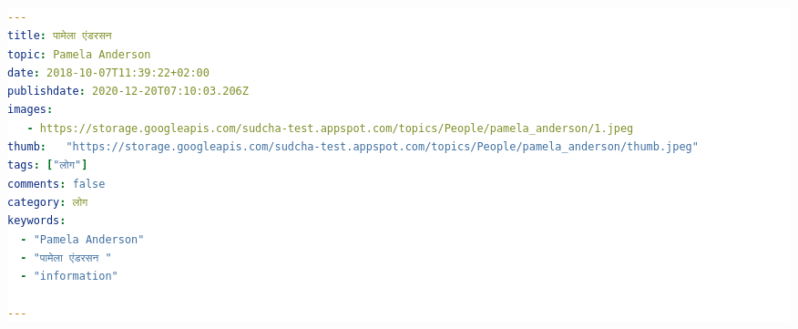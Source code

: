 ```yaml
---
title: पामेला एंडरसन 
topic: Pamela Anderson
date: 2018-10-07T11:39:22+02:00
publishdate: 2020-12-20T07:10:03.206Z
images: 
   - https://storage.googleapis.com/sudcha-test.appspot.com/topics/People/pamela_anderson/1.jpeg
thumb:   "https://storage.googleapis.com/sudcha-test.appspot.com/topics/People/pamela_anderson/thumb.jpeg"
tags: ["लोग"]
comments: false
category: लोग
keywords: 
  - "Pamela Anderson"
  - "पामेला एंडरसन "
  - "information"

---
```
